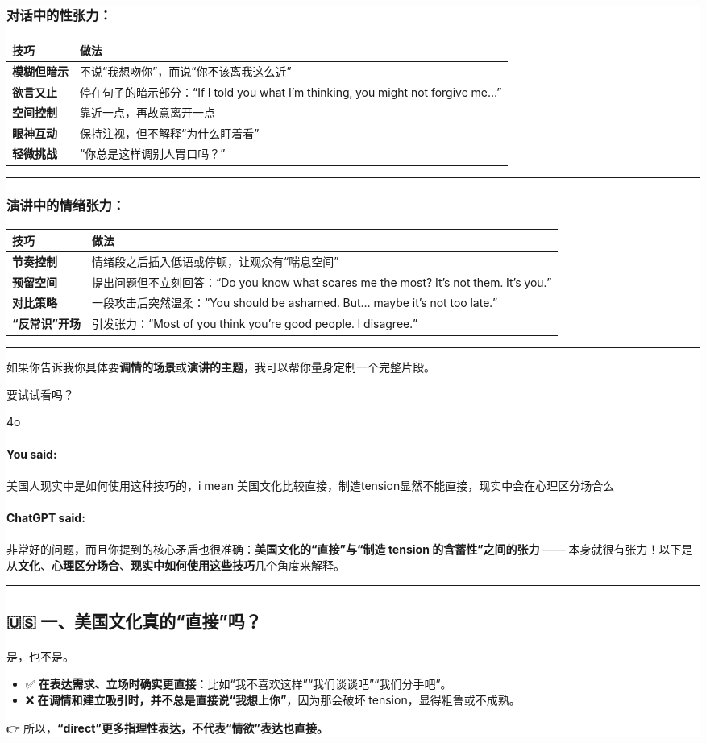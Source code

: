 ### 对话中的性张力：

| 技巧           | 做法                                                         |
| :------------- | :----------------------------------------------------------- |
| **模糊但暗示** | 不说“我想吻你”，而说“你不该离我这么近”                       |
| **欲言又止**   | 停在句子的暗示部分：“If I told you what I’m thinking, you might not forgive me…” |
| **空间控制**   | 靠近一点，再故意离开一点                                     |
| **眼神互动**   | 保持注视，但不解释“为什么盯着看”                             |
| **轻微挑战**   | “你总是这样调别人胃口吗？”                                   |

------

### 演讲中的情绪张力：

| 技巧             | 做法                                                         |
| :--------------- | :----------------------------------------------------------- |
| **节奏控制**     | 情绪段之后插入低语或停顿，让观众有“喘息空间”                 |
| **预留空间**     | 提出问题但不立刻回答：“Do you know what scares me the most? It’s not them. It’s you.” |
| **对比策略**     | 一段攻击后突然温柔：“You should be ashamed. But… maybe it’s not too late.” |
| **“反常识”开场** | 引发张力：“Most of you think you’re good people. I disagree.” |

------

如果你告诉我你具体要**调情的场景**或**演讲的主题**，我可以帮你量身定制一个完整片段。

要试试看吗？

4o

#### You said:

美国人现实中是如何使用这种技巧的，i mean 美国文化比较直接，制造tension显然不能直接，现实中会在心理区分场合么

#### ChatGPT said:

非常好的问题，而且你提到的核心矛盾也很准确：**美国文化的“直接”与“制造 tension 的含蓄性”之间的张力** —— 本身就很有张力！以下是从**文化**、**心理区分场合**、**现实中如何使用这些技巧**几个角度来解释。

------

## 🇺🇸 一、美国文化真的“直接”吗？

是，也不是。

- ✅ **在表达需求、立场时确实更直接**：比如“我不喜欢这样”“我们谈谈吧”“我们分手吧”。
- ❌ **在调情和建立吸引时，并不总是直接说“我想上你”**，因为那会破坏 tension，显得粗鲁或不成熟。

👉 所以，**“direct”更多指理性表达，不代表“情欲”表达也直接。**
